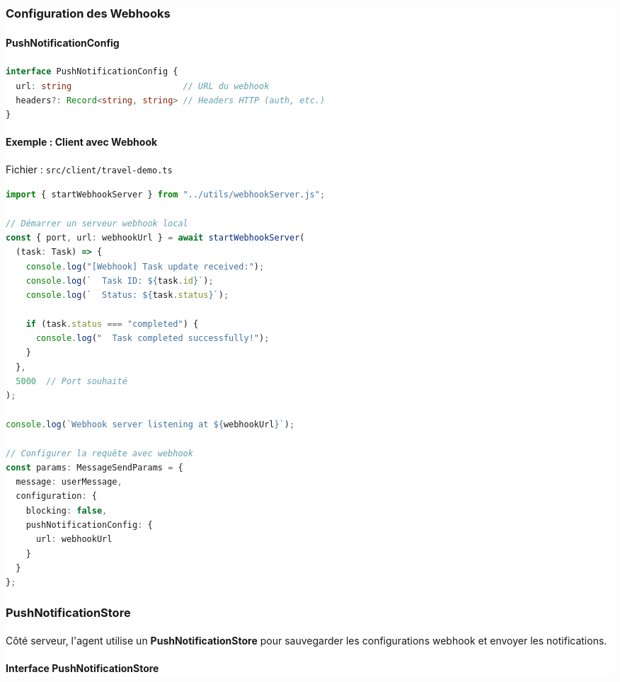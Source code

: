 ### Configuration des Webhooks

#### PushNotificationConfig

```typescript
interface PushNotificationConfig {
  url: string                      // URL du webhook
  headers?: Record<string, string> // Headers HTTP (auth, etc.)
}
```

#### Exemple : Client avec Webhook

Fichier : `src/client/travel-demo.ts`

```typescript
import { startWebhookServer } from "../utils/webhookServer.js";

// Démarrer un serveur webhook local
const { port, url: webhookUrl } = await startWebhookServer(
  (task: Task) => {
    console.log("[Webhook] Task update received:");
    console.log(`  Task ID: ${task.id}`);
    console.log(`  Status: ${task.status}`);

    if (task.status === "completed") {
      console.log("  Task completed successfully!");
    }
  },
  5000  // Port souhaité
);

console.log(`Webhook server listening at ${webhookUrl}`);

// Configurer la requête avec webhook
const params: MessageSendParams = {
  message: userMessage,
  configuration: {
    blocking: false,
    pushNotificationConfig: {
      url: webhookUrl
    }
  }
};
```

### PushNotificationStore

Côté serveur, l'agent utilise un **PushNotificationStore** pour sauvegarder les configurations webhook et envoyer les notifications.

#### Interface PushNotificationStore
